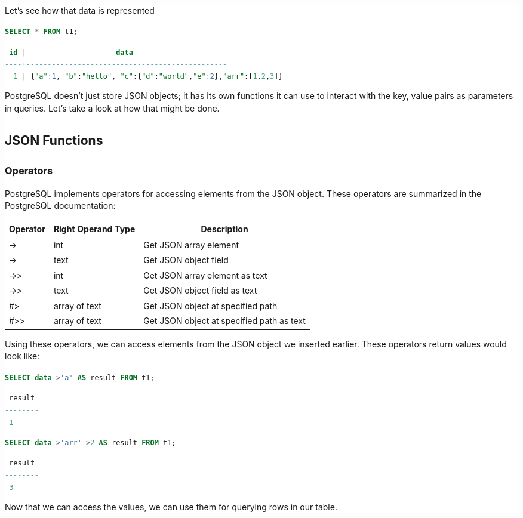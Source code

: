 Let’s see how that data is represented

```sql
SELECT * FROM t1;
```

```sql
 id |                     data                      
----+-----------------------------------------------
  1 | {"a":1, "b":"hello", "c":{"d":"world","e":2},"arr":[1,2,3]}
```

PostgreSQL doesn’t just store JSON objects; it has its own functions it can use to interact with the key, value pairs as parameters in queries. Let’s take a look at how that might be done.

## JSON Functions
### Operators
PostgreSQL implements operators for accessing elements from the JSON object. These operators are summarized in the PostgreSQL documentation:

| Operator | Right Operand Type | Description |
|----------|---------------------|-------------|
| ->       | int                 | Get JSON array element |
| ->       | text                | Get JSON object field |
| ->>      | int                 | Get JSON array element as text |
| ->>      | text                | Get JSON object field as text |
| #>       | array of text       | Get JSON object at specified path |
| #>>      | array of text       | Get JSON object at specified path as text |

Using these operators, we can access elements from the JSON object we inserted earlier. These operators return values would look like:

```sql
SELECT data->'a' AS result FROM t1;
```

```sql
 result 
--------
 1
```

```sql
SELECT data->'arr'->2 AS result FROM t1;
```

```sql
 result 
--------
 3
```

Now that we can access the values, we can use them for querying rows in our table.
